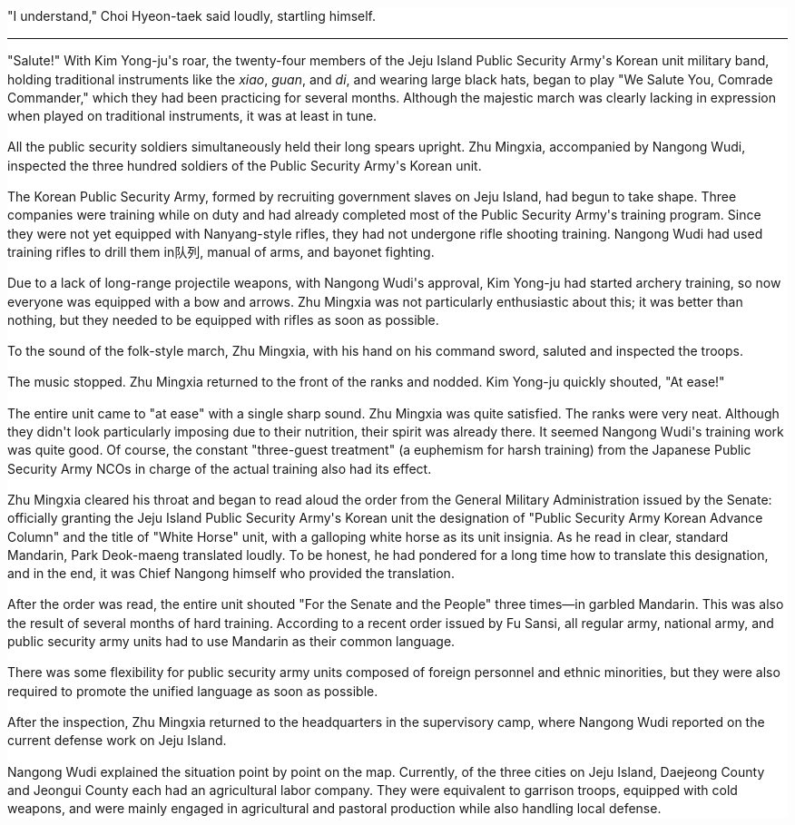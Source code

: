 "I understand," Choi Hyeon-taek said loudly, startling himself.

---

"Salute!" With Kim Yong-ju's roar, the twenty-four members of the Jeju Island Public Security Army's Korean unit military band, holding traditional instruments like the *xiao*, *guan*, and *di*, and wearing large black hats, began to play "We Salute You, Comrade Commander," which they had been practicing for several months. Although the majestic march was clearly lacking in expression when played on traditional instruments, it was at least in tune.

All the public security soldiers simultaneously held their long spears upright. Zhu Mingxia, accompanied by Nangong Wudi, inspected the three hundred soldiers of the Public Security Army's Korean unit.

The Korean Public Security Army, formed by recruiting government slaves on Jeju Island, had begun to take shape. Three companies were training while on duty and had already completed most of the Public Security Army's training program. Since they were not yet equipped with Nanyang-style rifles, they had not undergone rifle shooting training. Nangong Wudi had used training rifles to drill them in队列, manual of arms, and bayonet fighting.

Due to a lack of long-range projectile weapons, with Nangong Wudi's approval, Kim Yong-ju had started archery training, so now everyone was equipped with a bow and arrows. Zhu Mingxia was not particularly enthusiastic about this; it was better than nothing, but they needed to be equipped with rifles as soon as possible.

To the sound of the folk-style march, Zhu Mingxia, with his hand on his command sword, saluted and inspected the troops.

The music stopped. Zhu Mingxia returned to the front of the ranks and nodded. Kim Yong-ju quickly shouted, "At ease!"

The entire unit came to "at ease" with a single sharp sound. Zhu Mingxia was quite satisfied. The ranks were very neat. Although they didn't look particularly imposing due to their nutrition, their spirit was already there. It seemed Nangong Wudi's training work was quite good. Of course, the constant "three-guest treatment" (a euphemism for harsh training) from the Japanese Public Security Army NCOs in charge of the actual training also had its effect.

Zhu Mingxia cleared his throat and began to read aloud the order from the General Military Administration issued by the Senate: officially granting the Jeju Island Public Security Army's Korean unit the designation of "Public Security Army Korean Advance Column" and the title of "White Horse" unit, with a galloping white horse as its unit insignia. As he read in clear, standard Mandarin, Park Deok-maeng translated loudly. To be honest, he had pondered for a long time how to translate this designation, and in the end, it was Chief Nangong himself who provided the translation.

After the order was read, the entire unit shouted "For the Senate and the People" three times—in garbled Mandarin. This was also the result of several months of hard training. According to a recent order issued by Fu Sansi, all regular army, national army, and public security army units had to use Mandarin as their common language.

There was some flexibility for public security army units composed of foreign personnel and ethnic minorities, but they were also required to promote the unified language as soon as possible.

After the inspection, Zhu Mingxia returned to the headquarters in the supervisory camp, where Nangong Wudi reported on the current defense work on Jeju Island.

Nangong Wudi explained the situation point by point on the map. Currently, of the three cities on Jeju Island, Daejeong County and Jeongui County each had an agricultural labor company. They were equivalent to garrison troops, equipped with cold weapons, and were mainly engaged in agricultural and pastoral production while also handling local defense.
